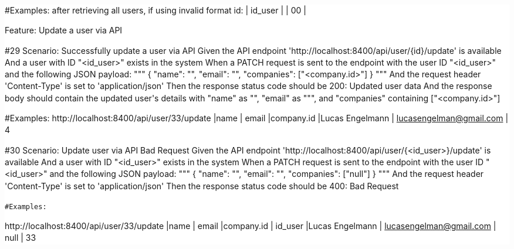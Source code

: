 #Examples: after retrieving all users, if using invalid format id:
    | id_user |
    | 00      | 


Feature: Update a user via API

#29 Scenario: Successfully update a user via API
    Given the API endpoint 'http://localhost:8400/api/user/{id}/update' is available
    And a user with ID "<id_user>" exists in the system
    When a PATCH request is sent to the endpoint with the user ID "<id_user>" and the following JSON payload:
      """
      {
        "name": "<nome>",
        "email": "<email>",
        "companies": ["<company.id>"]
      }
      """
    And the request header 'Content-Type' is set to 'application/json'
    Then the response status code should be 200: Updated user data
    And the response body should contain the updated user's details with "name" as "<nome>", "email" as ""<email>", and "companies" containing ["<company.id>"]

#Examples:
 http://localhost:8400/api/user/33/update
    |name            | email                    |company.id
    |Lucas Engelmann | lucasengelman@gmail.com  | 4

#30 Scenario: Update user via API Bad Request
    Given the API endpoint 'http://localhost:8400/api/user/{<id_user>}/update' is available
    And a user with ID "<id_user>" exists in the system
    When a PATCH request is sent to the endpoint with the user ID "<id_user>" and the following JSON payload:
      """
      {
        "name": "<nome>",
        "email": "<email>",
        "companies": ["null"]
      }
      """
    And the request header 'Content-Type' is set to 'application/json'
    Then the response status code should be 400: Bad Request

    #Examples:
 http://localhost:8400/api/user/33/update
    |name            | email                    |company.id | id_user
    |Lucas Engelmann | lucasengelman@gmail.com  | null      | 33

